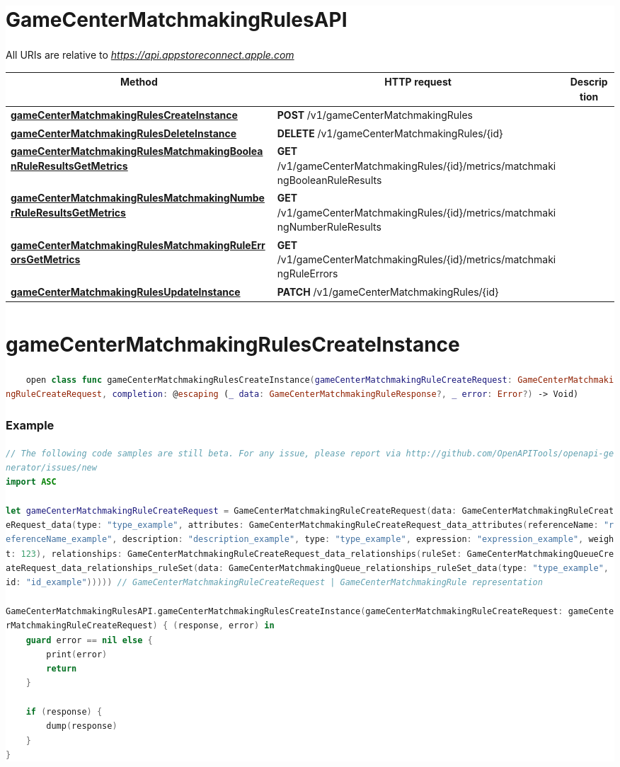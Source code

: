 # GameCenterMatchmakingRulesAPI

All URIs are relative to *https://api.appstoreconnect.apple.com*

Method | HTTP request | Description
------------- | ------------- | -------------
[**gameCenterMatchmakingRulesCreateInstance**](GameCenterMatchmakingRulesAPI.md#gamecentermatchmakingrulescreateinstance) | **POST** /v1/gameCenterMatchmakingRules | 
[**gameCenterMatchmakingRulesDeleteInstance**](GameCenterMatchmakingRulesAPI.md#gamecentermatchmakingrulesdeleteinstance) | **DELETE** /v1/gameCenterMatchmakingRules/{id} | 
[**gameCenterMatchmakingRulesMatchmakingBooleanRuleResultsGetMetrics**](GameCenterMatchmakingRulesAPI.md#gamecentermatchmakingrulesmatchmakingbooleanruleresultsgetmetrics) | **GET** /v1/gameCenterMatchmakingRules/{id}/metrics/matchmakingBooleanRuleResults | 
[**gameCenterMatchmakingRulesMatchmakingNumberRuleResultsGetMetrics**](GameCenterMatchmakingRulesAPI.md#gamecentermatchmakingrulesmatchmakingnumberruleresultsgetmetrics) | **GET** /v1/gameCenterMatchmakingRules/{id}/metrics/matchmakingNumberRuleResults | 
[**gameCenterMatchmakingRulesMatchmakingRuleErrorsGetMetrics**](GameCenterMatchmakingRulesAPI.md#gamecentermatchmakingrulesmatchmakingruleerrorsgetmetrics) | **GET** /v1/gameCenterMatchmakingRules/{id}/metrics/matchmakingRuleErrors | 
[**gameCenterMatchmakingRulesUpdateInstance**](GameCenterMatchmakingRulesAPI.md#gamecentermatchmakingrulesupdateinstance) | **PATCH** /v1/gameCenterMatchmakingRules/{id} | 


# **gameCenterMatchmakingRulesCreateInstance**
```swift
    open class func gameCenterMatchmakingRulesCreateInstance(gameCenterMatchmakingRuleCreateRequest: GameCenterMatchmakingRuleCreateRequest, completion: @escaping (_ data: GameCenterMatchmakingRuleResponse?, _ error: Error?) -> Void)
```



### Example
```swift
// The following code samples are still beta. For any issue, please report via http://github.com/OpenAPITools/openapi-generator/issues/new
import ASC

let gameCenterMatchmakingRuleCreateRequest = GameCenterMatchmakingRuleCreateRequest(data: GameCenterMatchmakingRuleCreateRequest_data(type: "type_example", attributes: GameCenterMatchmakingRuleCreateRequest_data_attributes(referenceName: "referenceName_example", description: "description_example", type: "type_example", expression: "expression_example", weight: 123), relationships: GameCenterMatchmakingRuleCreateRequest_data_relationships(ruleSet: GameCenterMatchmakingQueueCreateRequest_data_relationships_ruleSet(data: GameCenterMatchmakingQueue_relationships_ruleSet_data(type: "type_example", id: "id_example"))))) // GameCenterMatchmakingRuleCreateRequest | GameCenterMatchmakingRule representation

GameCenterMatchmakingRulesAPI.gameCenterMatchmakingRulesCreateInstance(gameCenterMatchmakingRuleCreateRequest: gameCenterMatchmakingRuleCreateRequest) { (response, error) in
    guard error == nil else {
        print(error)
        return
    }

    if (response) {
        dump(response)
    }
}
```
